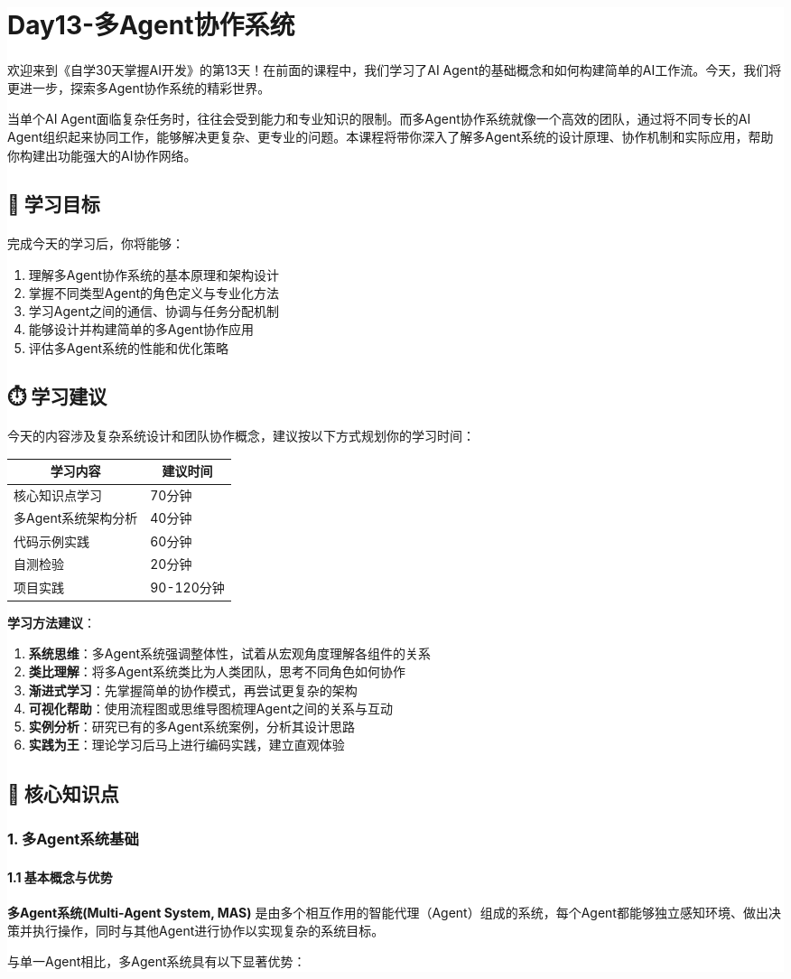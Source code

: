 # Day13-多Agent协作系统

欢迎来到《自学30天掌握AI开发》的第13天！在前面的课程中，我们学习了AI Agent的基础概念和如何构建简单的AI工作流。今天，我们将更进一步，探索多Agent协作系统的精彩世界。

当单个AI Agent面临复杂任务时，往往会受到能力和专业知识的限制。而多Agent协作系统就像一个高效的团队，通过将不同专长的AI Agent组织起来协同工作，能够解决更复杂、更专业的问题。本课程将带你深入了解多Agent系统的设计原理、协作机制和实际应用，帮助你构建出功能强大的AI协作网络。

## 🎯 学习目标

完成今天的学习后，你将能够：

1. 理解多Agent协作系统的基本原理和架构设计
2. 掌握不同类型Agent的角色定义与专业化方法
3. 学习Agent之间的通信、协调与任务分配机制
4. 能够设计并构建简单的多Agent协作应用
5. 评估多Agent系统的性能和优化策略

## ⏱️ 学习建议

今天的内容涉及复杂系统设计和团队协作概念，建议按以下方式规划你的学习时间：

| 学习内容 | 建议时间 |
|---------|---------|
| 核心知识点学习 | 70分钟 |
| 多Agent系统架构分析 | 40分钟 |
| 代码示例实践 | 60分钟 |
| 自测检验 | 20分钟 |
| 项目实践 | 90-120分钟 |

**学习方法建议**：

1. **系统思维**：多Agent系统强调整体性，试着从宏观角度理解各组件的关系
2. **类比理解**：将多Agent系统类比为人类团队，思考不同角色如何协作
3. **渐进式学习**：先掌握简单的协作模式，再尝试更复杂的架构
4. **可视化帮助**：使用流程图或思维导图梳理Agent之间的关系与互动
5. **实例分析**：研究已有的多Agent系统案例，分析其设计思路
6. **实践为王**：理论学习后马上进行编码实践，建立直观体验

## 🔑 核心知识点

### 1. 多Agent系统基础

#### 1.1 基本概念与优势

**多Agent系统(Multi-Agent System, MAS)** 是由多个相互作用的智能代理（Agent）组成的系统，每个Agent都能够独立感知环境、做出决策并执行操作，同时与其他Agent进行协作以实现复杂的系统目标。

与单一Agent相比，多Agent系统具有以下显著优势：
